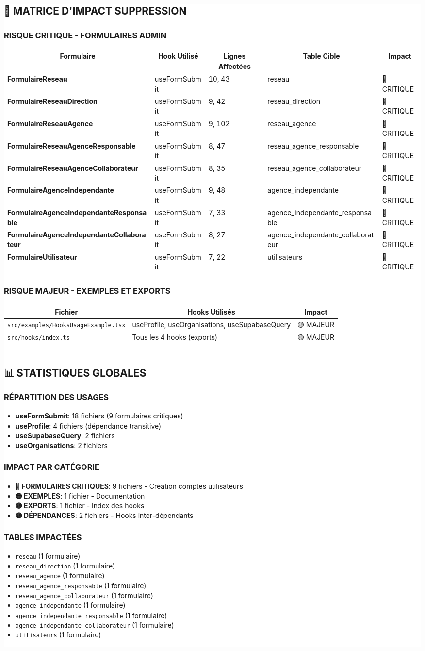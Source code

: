 
## 🚨 MATRICE D'IMPACT SUPPRESSION

### RISQUE CRITIQUE - FORMULAIRES ADMIN
| Formulaire | Hook Utilisé | Lignes Affectées | Table Cible | Impact |
|------------|--------------|------------------|-------------|---------|
| **FormulaireReseau** | useFormSubmit | 10, 43 | reseau | 🔴 CRITIQUE |
| **FormulaireReseauDirection** | useFormSubmit | 9, 42 | reseau_direction | 🔴 CRITIQUE |
| **FormulaireReseauAgence** | useFormSubmit | 9, 102 | reseau_agence | 🔴 CRITIQUE |
| **FormulaireReseauAgenceResponsable** | useFormSubmit | 8, 47 | reseau_agence_responsable | 🔴 CRITIQUE |
| **FormulaireReseauAgenceCollaborateur** | useFormSubmit | 8, 35 | reseau_agence_collaborateur | 🔴 CRITIQUE |
| **FormulaireAgenceIndependante** | useFormSubmit | 9, 48 | agence_independante | 🔴 CRITIQUE |
| **FormulaireAgenceIndependanteResponsable** | useFormSubmit | 7, 33 | agence_independante_responsable | 🔴 CRITIQUE |
| **FormulaireAgenceIndependanteCollaborateur** | useFormSubmit | 8, 27 | agence_independante_collaborateur | 🔴 CRITIQUE |
| **FormulaireUtilisateur** | useFormSubmit | 7, 22 | utilisateurs | 🔴 CRITIQUE |

### RISQUE MAJEUR - EXEMPLES ET EXPORTS
| Fichier | Hooks Utilisés | Impact |
|---------|----------------|---------|
| `src/examples/HooksUsageExample.tsx` | useProfile, useOrganisations, useSupabaseQuery | 🟡 MAJEUR |
| `src/hooks/index.ts` | Tous les 4 hooks (exports) | 🟡 MAJEUR |

---

## 📊 STATISTIQUES GLOBALES

### RÉPARTITION DES USAGES
- **useFormSubmit**: 18 fichiers (9 formulaires critiques)
- **useProfile**: 4 fichiers (dépendance transitive)
- **useSupabaseQuery**: 2 fichiers
- **useOrganisations**: 2 fichiers

### IMPACT PAR CATÉGORIE
- **🔴 FORMULAIRES CRITIQUES**: 9 fichiers - Création comptes utilisateurs
- **🟡 EXEMPLES**: 1 fichier - Documentation
- **🟡 EXPORTS**: 1 fichier - Index des hooks
- **🟡 DÉPENDANCES**: 2 fichiers - Hooks inter-dépendants

### TABLES IMPACTÉES
- `reseau` (1 formulaire)
- `reseau_direction` (1 formulaire)  
- `reseau_agence` (1 formulaire)
- `reseau_agence_responsable` (1 formulaire)
- `reseau_agence_collaborateur` (1 formulaire)
- `agence_independante` (1 formulaire)
- `agence_independante_responsable` (1 formulaire)
- `agence_independante_collaborateur` (1 formulaire)
- `utilisateurs` (1 formulaire)

---